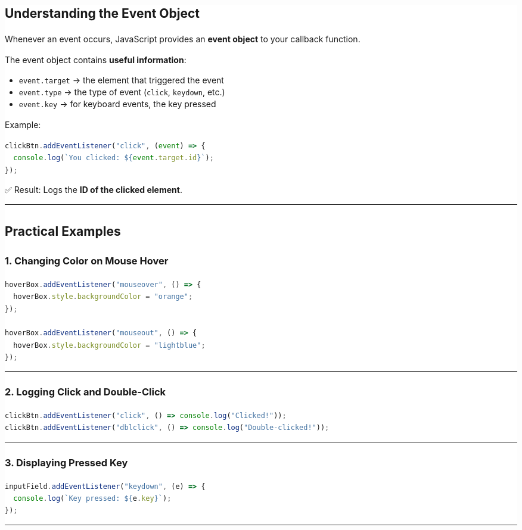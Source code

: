
## **Understanding the Event Object**

Whenever an event occurs, JavaScript provides an **event object** to your callback function.

The event object contains **useful information**:

* `event.target` → the element that triggered the event
* `event.type` → the type of event (`click`, `keydown`, etc.)
* `event.key` → for keyboard events, the key pressed

Example:

```javascript
clickBtn.addEventListener("click", (event) => {
  console.log(`You clicked: ${event.target.id}`);
});
```

✅ Result: Logs the **ID of the clicked element**.

---

## **Practical Examples**

### **1. Changing Color on Mouse Hover**

```javascript
hoverBox.addEventListener("mouseover", () => {
  hoverBox.style.backgroundColor = "orange";
});

hoverBox.addEventListener("mouseout", () => {
  hoverBox.style.backgroundColor = "lightblue";
});
```

---

### **2. Logging Click and Double-Click**

```javascript
clickBtn.addEventListener("click", () => console.log("Clicked!"));
clickBtn.addEventListener("dblclick", () => console.log("Double-clicked!"));
```

---

### **3. Displaying Pressed Key**

```javascript
inputField.addEventListener("keydown", (e) => {
  console.log(`Key pressed: ${e.key}`);
});
```

---